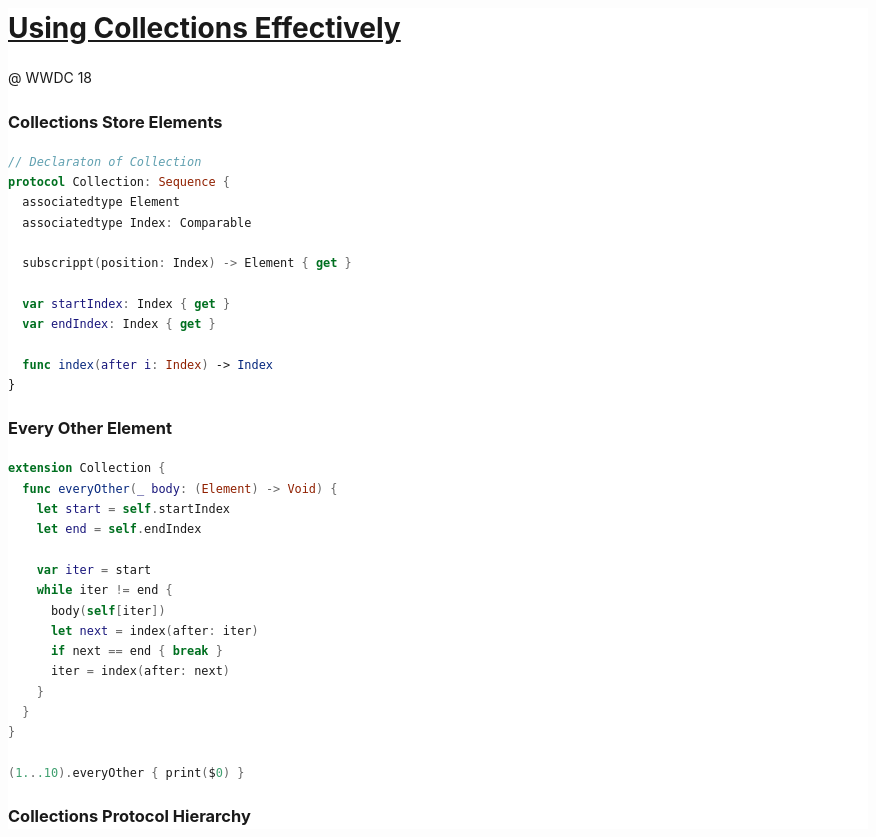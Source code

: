 # [Using Collections Effectively](https://developer.apple.com/videos/play/wwdc2018/229/)

@ WWDC 18



### Collections Store Elements

```swift
// Declaraton of Collection
protocol Collection: Sequence {
  associatedtype Element
  associatedtype Index: Comparable
  
  subscrippt(position: Index) -> Element { get }
  
  var startIndex: Index { get }
  var endIndex: Index { get }
  
  func index(after i: Index) -> Index
}
```



### Every Other Element

```swift
extension Collection {
  func everyOther(_ body: (Element) -> Void) {
    let start = self.startIndex
    let end = self.endIndex
    
    var iter = start
    while iter != end {
      body(self[iter])
      let next = index(after: iter)
      if next == end { break }
      iter = index(after: next)
    }
  }
}

(1...10).everyOther { print($0) }
```



### Collections Protocol Hierarchy
